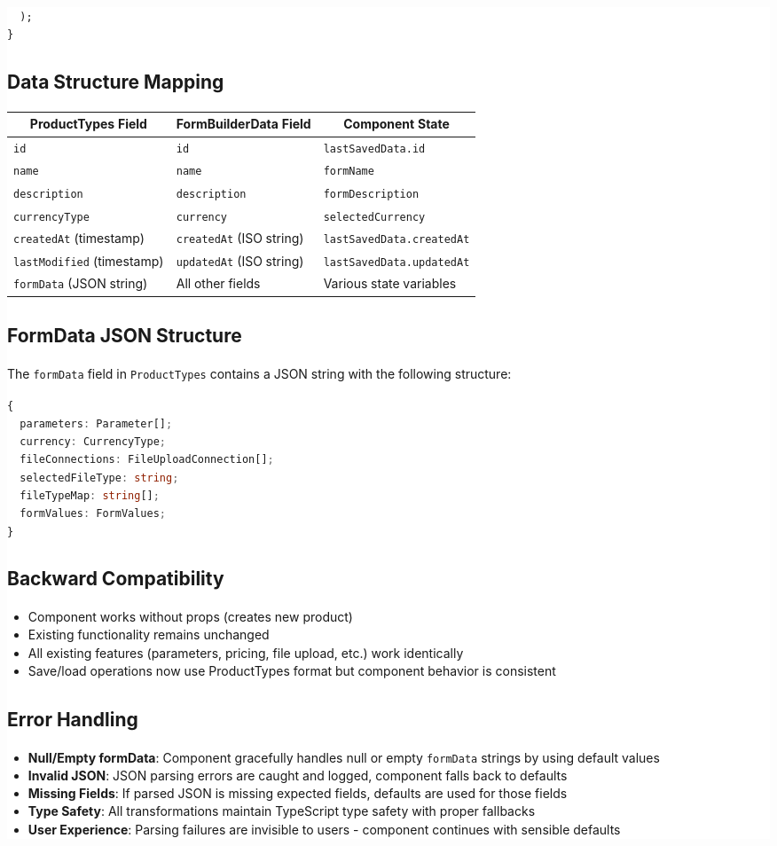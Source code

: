 ```tsx
  );
}
```

## Data Structure Mapping

| ProductTypes Field         | FormBuilderData Field    | Component State           |
| -------------------------- | ------------------------ | ------------------------- |
| `id`                       | `id`                     | `lastSavedData.id`        |
| `name`                     | `name`                   | `formName`                |
| `description`              | `description`            | `formDescription`         |
| `currencyType`             | `currency`               | `selectedCurrency`        |
| `createdAt` (timestamp)    | `createdAt` (ISO string) | `lastSavedData.createdAt` |
| `lastModified` (timestamp) | `updatedAt` (ISO string) | `lastSavedData.updatedAt` |
| `formData` (JSON string)   | All other fields         | Various state variables   |

## FormData JSON Structure

The `formData` field in `ProductTypes` contains a JSON string with the following structure:

```typescript
{
  parameters: Parameter[];
  currency: CurrencyType;
  fileConnections: FileUploadConnection[];
  selectedFileType: string;
  fileTypeMap: string[];
  formValues: FormValues;
}
```

## Backward Compatibility

- Component works without props (creates new product)
- Existing functionality remains unchanged
- All existing features (parameters, pricing, file upload, etc.) work identically
- Save/load operations now use ProductTypes format but component behavior is consistent

## Error Handling

- **Null/Empty formData**: Component gracefully handles null or empty `formData` strings by using default values
- **Invalid JSON**: JSON parsing errors are caught and logged, component falls back to defaults
- **Missing Fields**: If parsed JSON is missing expected fields, defaults are used for those fields
- **Type Safety**: All transformations maintain TypeScript type safety with proper fallbacks
- **User Experience**: Parsing failures are invisible to users - component continues with sensible defaults
